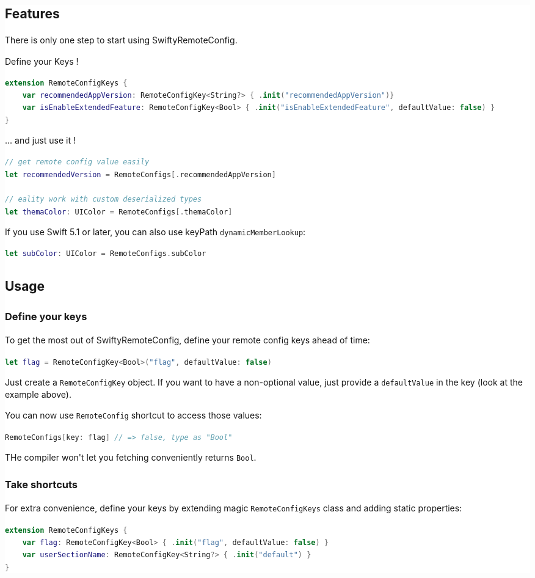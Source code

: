 ## Features

There is only one step to start using SwiftyRemoteConfig.

Define your Keys !

```swift
extension RemoteConfigKeys {
    var recommendedAppVersion: RemoteConfigKey<String?> { .init("recommendedAppVersion")}
    var isEnableExtendedFeature: RemoteConfigKey<Bool> { .init("isEnableExtendedFeature", defaultValue: false) }
}
```

... and just use it !

```swift
// get remote config value easily
let recommendedVersion = RemoteConfigs[.recommendedAppVersion]

// eality work with custom deserialized types
let themaColor: UIColor = RemoteConfigs[.themaColor]
```

If you use Swift 5.1 or later, you can also use keyPath `dynamicMemberLookup`:

```swift
let subColor: UIColor = RemoteConfigs.subColor
```

## Usage

### Define your keys

To get the most out of SwiftyRemoteConfig, define your remote config keys ahead of time:

```swift
let flag = RemoteConfigKey<Bool>("flag", defaultValue: false)
```

Just create a `RemoteConfigKey` object. If you want to have a non-optional value, just provide a `defaultValue` in the key (look at the example above).

You can now use `RemoteConfig` shortcut to access those values:

```swift
RemoteConfigs[key: flag] // => false, type as "Bool"
```

THe compiler won't let you fetching conveniently returns `Bool`. 

### Take shortcuts

For extra convenience, define your keys by extending magic `RemoteConfigKeys` class and adding static properties:

```swift
extension RemoteConfigKeys {
    var flag: RemoteConfigKey<Bool> { .init("flag", defaultValue: false) }
    var userSectionName: RemoteConfigKey<String?> { .init("default") }
}
```
